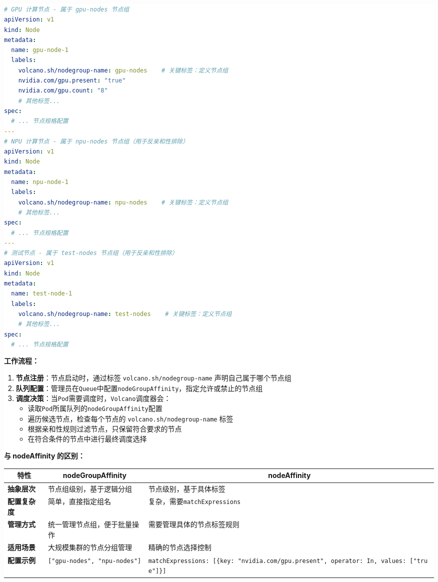 ```yaml
# GPU 计算节点 - 属于 gpu-nodes 节点组
apiVersion: v1
kind: Node
metadata:
  name: gpu-node-1
  labels:
    volcano.sh/nodegroup-name: gpu-nodes    # 关键标签：定义节点组
    nvidia.com/gpu.present: "true"
    nvidia.com/gpu.count: "8"
    # 其他标签...
spec:
  # ... 节点规格配置
---
# NPU 计算节点 - 属于 npu-nodes 节点组（用于反亲和性排除）
apiVersion: v1
kind: Node
metadata:
  name: npu-node-1
  labels:
    volcano.sh/nodegroup-name: npu-nodes    # 关键标签：定义节点组
    # 其他标签...
spec:
  # ... 节点规格配置
---
# 测试节点 - 属于 test-nodes 节点组（用于反亲和性排除）
apiVersion: v1
kind: Node
metadata:
  name: test-node-1
  labels:
    volcano.sh/nodegroup-name: test-nodes    # 关键标签：定义节点组
    # 其他标签...
spec:
  # ... 节点规格配置
```

**工作流程：**

1. **节点注册**：节点启动时，通过标签 `volcano.sh/nodegroup-name` 声明自己属于哪个节点组
2. **队列配置**：管理员在`Queue`中配置`nodeGroupAffinity`，指定允许或禁止的节点组
3. **调度决策**：当`Pod`需要调度时，`Volcano`调度器会：
   - 读取`Pod`所属队列的`nodeGroupAffinity`配置
   - 遍历候选节点，检查每个节点的 `volcano.sh/nodegroup-name` 标签
   - 根据亲和性规则过滤节点，只保留符合要求的节点
   - 在符合条件的节点中进行最终调度选择

**与 nodeAffinity 的区别：**

| 特性 | nodeGroupAffinity | nodeAffinity |
|------|------------------|--------------|
| **抽象层次** | 节点组级别，基于逻辑分组 | 节点级别，基于具体标签 |
| **配置复杂度** | 简单，直接指定组名 | 复杂，需要`matchExpressions` |
| **管理方式** | 统一管理节点组，便于批量操作 | 需要管理具体的节点标签规则 |
| **适用场景** | 大规模集群的节点分组管理 | 精确的节点选择控制 |
| **配置示例** | `["gpu-nodes", "npu-nodes"]` | `matchExpressions: [{key: "nvidia.com/gpu.present", operator: In, values: ["true"]}]` |
